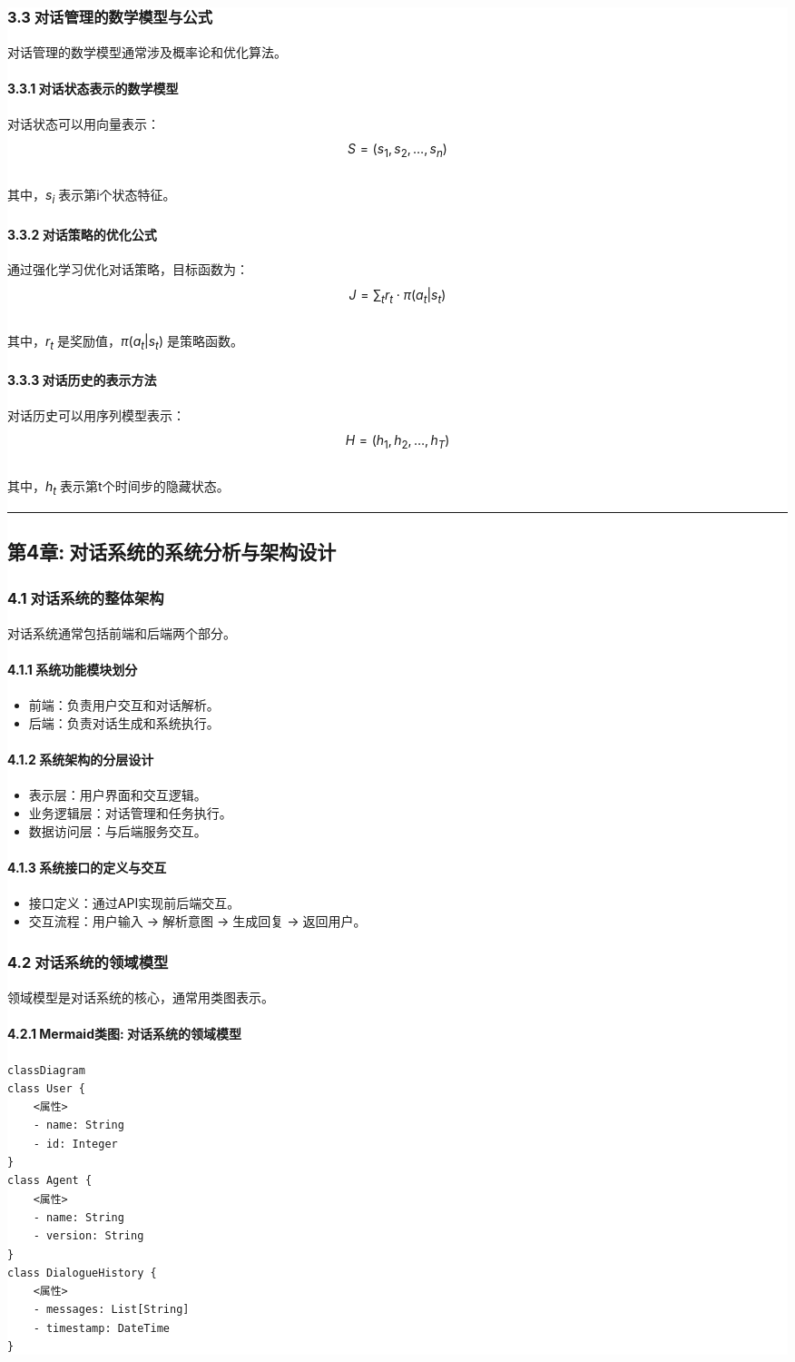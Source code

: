 ### 3.3 对话管理的数学模型与公式  
对话管理的数学模型通常涉及概率论和优化算法。  

#### 3.3.1 对话状态表示的数学模型  
对话状态可以用向量表示：  
$$ S = (s_1, s_2, \ldots, s_n) $$  
其中，$s_i$ 表示第i个状态特征。  

#### 3.3.2 对话策略的优化公式  
通过强化学习优化对话策略，目标函数为：  
$$ J = \sum_{t} r_t \cdot \pi(a_t | s_t) $$  
其中，$r_t$ 是奖励值，$\pi(a_t | s_t)$ 是策略函数。  

#### 3.3.3 对话历史的表示方法  
对话历史可以用序列模型表示：  
$$ H = (h_1, h_2, \ldots, h_T) $$  
其中，$h_t$ 表示第t个时间步的隐藏状态。  

---

## 第4章: 对话系统的系统分析与架构设计  

### 4.1 对话系统的整体架构  
对话系统通常包括前端和后端两个部分。  

#### 4.1.1 系统功能模块划分  
- 前端：负责用户交互和对话解析。  
- 后端：负责对话生成和系统执行。  

#### 4.1.2 系统架构的分层设计  
- 表示层：用户界面和交互逻辑。  
- 业务逻辑层：对话管理和任务执行。  
- 数据访问层：与后端服务交互。  

#### 4.1.3 系统接口的定义与交互  
- 接口定义：通过API实现前后端交互。  
- 交互流程：用户输入 -> 解析意图 -> 生成回复 -> 返回用户。  

### 4.2 对话系统的领域模型  
领域模型是对话系统的核心，通常用类图表示。  

#### 4.2.1 Mermaid类图: 对话系统的领域模型  
```mermaid
classDiagram
class User {
    <属性>
    - name: String
    - id: Integer
}
class Agent {
    <属性>
    - name: String
    - version: String
}
class DialogueHistory {
    <属性>
    - messages: List[String]
    - timestamp: DateTime
}
```
